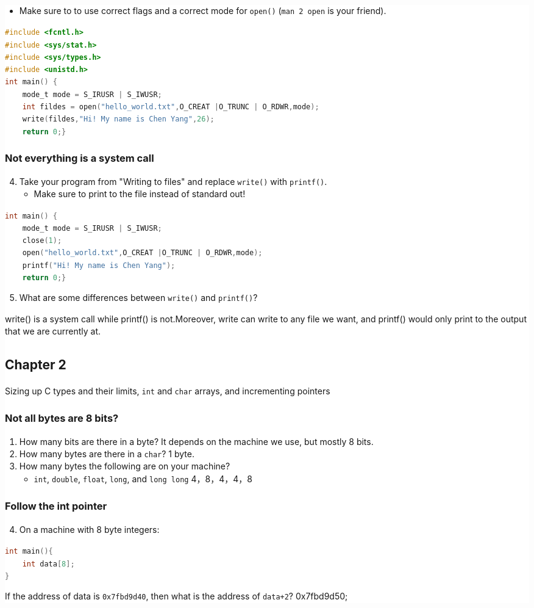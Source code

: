    - Make sure to to use correct flags and a correct mode for `open()` (`man 2 open` is your friend).

```C
#include <fcntl.h>
#include <sys/stat.h>
#include <sys/types.h>
#include <unistd.h>
int main() {
	mode_t mode = S_IRUSR | S_IWUSR; 
	int fildes = open("hello_world.txt",O_CREAT |O_TRUNC | O_RDWR,mode);
	write(fildes,"Hi! My name is Chen Yang",26);
	return 0;}
```

### Not everything is a system call
4. Take your program from "Writing to files" and replace `write()` with `printf()`.
   - Make sure to print to the file instead of standard out!
```C
int main() {
	mode_t mode = S_IRUSR | S_IWUSR; 
	close(1);
	open("hello_world.txt",O_CREAT |O_TRUNC | O_RDWR,mode);
	printf("Hi! My name is Chen Yang");
	return 0;}
```
5. What are some differences between `write()` and `printf()`?

write() is a system call while printf() is not.Moreover, write can write to any file we want, and printf() would only print to the output that we are currently at.

## Chapter 2

Sizing up C types and their limits, `int` and `char` arrays, and incrementing pointers

### Not all bytes are 8 bits?
1. How many bits are there in a byte?
It depends on the machine we use, but mostly 8 bits.
2. How many bytes are there in a `char`?
1 byte.
3. How many bytes the following are on your machine?
   - `int`, `double`, `float`, `long`, and `long long`
   4，8，4，4，8
### Follow the int pointer
4. On a machine with 8 byte integers:
```C
int main(){
    int data[8];
} 
```
If the address of data is `0x7fbd9d40`, then what is the address of `data+2`?
0x7fbd9d50;
